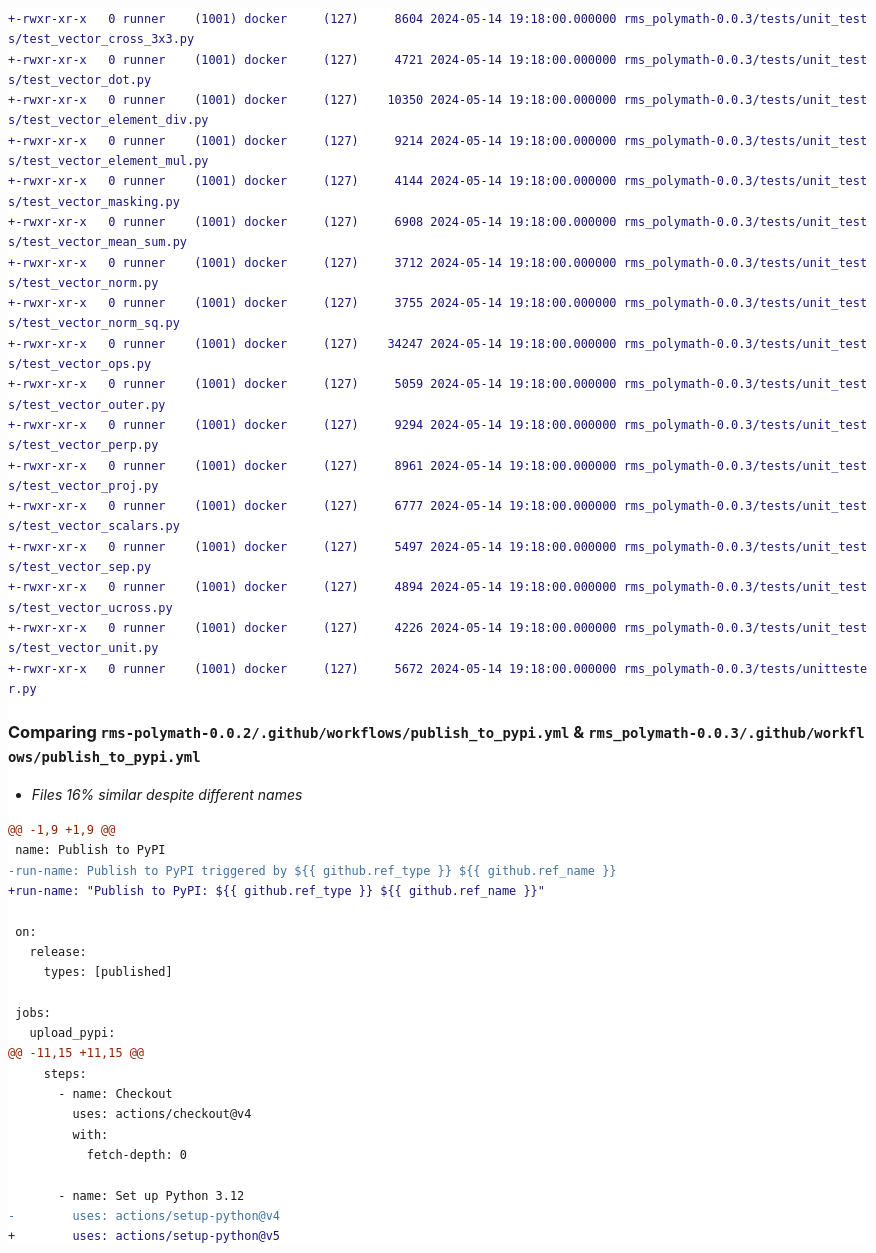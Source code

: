 ```diff
+-rwxr-xr-x   0 runner    (1001) docker     (127)     8604 2024-05-14 19:18:00.000000 rms_polymath-0.0.3/tests/unit_tests/test_vector_cross_3x3.py
+-rwxr-xr-x   0 runner    (1001) docker     (127)     4721 2024-05-14 19:18:00.000000 rms_polymath-0.0.3/tests/unit_tests/test_vector_dot.py
+-rwxr-xr-x   0 runner    (1001) docker     (127)    10350 2024-05-14 19:18:00.000000 rms_polymath-0.0.3/tests/unit_tests/test_vector_element_div.py
+-rwxr-xr-x   0 runner    (1001) docker     (127)     9214 2024-05-14 19:18:00.000000 rms_polymath-0.0.3/tests/unit_tests/test_vector_element_mul.py
+-rwxr-xr-x   0 runner    (1001) docker     (127)     4144 2024-05-14 19:18:00.000000 rms_polymath-0.0.3/tests/unit_tests/test_vector_masking.py
+-rwxr-xr-x   0 runner    (1001) docker     (127)     6908 2024-05-14 19:18:00.000000 rms_polymath-0.0.3/tests/unit_tests/test_vector_mean_sum.py
+-rwxr-xr-x   0 runner    (1001) docker     (127)     3712 2024-05-14 19:18:00.000000 rms_polymath-0.0.3/tests/unit_tests/test_vector_norm.py
+-rwxr-xr-x   0 runner    (1001) docker     (127)     3755 2024-05-14 19:18:00.000000 rms_polymath-0.0.3/tests/unit_tests/test_vector_norm_sq.py
+-rwxr-xr-x   0 runner    (1001) docker     (127)    34247 2024-05-14 19:18:00.000000 rms_polymath-0.0.3/tests/unit_tests/test_vector_ops.py
+-rwxr-xr-x   0 runner    (1001) docker     (127)     5059 2024-05-14 19:18:00.000000 rms_polymath-0.0.3/tests/unit_tests/test_vector_outer.py
+-rwxr-xr-x   0 runner    (1001) docker     (127)     9294 2024-05-14 19:18:00.000000 rms_polymath-0.0.3/tests/unit_tests/test_vector_perp.py
+-rwxr-xr-x   0 runner    (1001) docker     (127)     8961 2024-05-14 19:18:00.000000 rms_polymath-0.0.3/tests/unit_tests/test_vector_proj.py
+-rwxr-xr-x   0 runner    (1001) docker     (127)     6777 2024-05-14 19:18:00.000000 rms_polymath-0.0.3/tests/unit_tests/test_vector_scalars.py
+-rwxr-xr-x   0 runner    (1001) docker     (127)     5497 2024-05-14 19:18:00.000000 rms_polymath-0.0.3/tests/unit_tests/test_vector_sep.py
+-rwxr-xr-x   0 runner    (1001) docker     (127)     4894 2024-05-14 19:18:00.000000 rms_polymath-0.0.3/tests/unit_tests/test_vector_ucross.py
+-rwxr-xr-x   0 runner    (1001) docker     (127)     4226 2024-05-14 19:18:00.000000 rms_polymath-0.0.3/tests/unit_tests/test_vector_unit.py
+-rwxr-xr-x   0 runner    (1001) docker     (127)     5672 2024-05-14 19:18:00.000000 rms_polymath-0.0.3/tests/unittester.py
```

### Comparing `rms-polymath-0.0.2/.github/workflows/publish_to_pypi.yml` & `rms_polymath-0.0.3/.github/workflows/publish_to_pypi.yml`

 * *Files 16% similar despite different names*

```diff
@@ -1,9 +1,9 @@
 name: Publish to PyPI
-run-name: Publish to PyPI triggered by ${{ github.ref_type }} ${{ github.ref_name }}
+run-name: "Publish to PyPI: ${{ github.ref_type }} ${{ github.ref_name }}"
 
 on:
   release:
     types: [published]
 
 jobs:
   upload_pypi:
@@ -11,15 +11,15 @@
     steps:
       - name: Checkout
         uses: actions/checkout@v4
         with:
           fetch-depth: 0
 
       - name: Set up Python 3.12
-        uses: actions/setup-python@v4
+        uses: actions/setup-python@v5
```